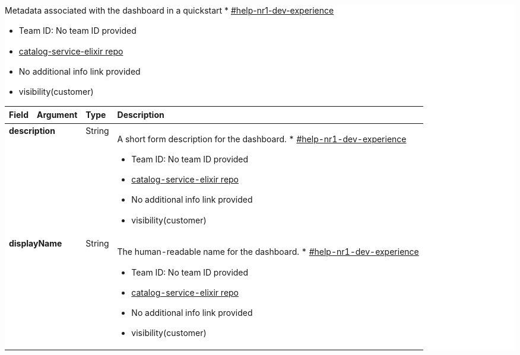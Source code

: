 Metadata associated with the dashboard in a quickstart * [#help-nr1-dev-experience](https://newrelic.slack.com/archives/CPE597DNY)
 * Team ID: No team ID provided

* [catalog-service-elixir repo](https://source.datanerd.us/nr1-dev-experience/catalog-service-elixir)

* No additional info link provided

 * visibility(customer)




<table>
<thead>
<tr>
<th align="left">Field</th>
<th align="right">Argument</th>
<th align="left">Type</th>
<th align="left">Description</th>
</tr>
</thead>
<tbody>
<tr>
<td colspan="2" valign="top"><strong>description</strong></td>
<td valign="top">String</td>
<td>

A short form description for the dashboard. * [#help-nr1-dev-experience](https://newrelic.slack.com/archives/CPE597DNY)
 * Team ID: No team ID provided

* [catalog-service-elixir repo](https://source.datanerd.us/nr1-dev-experience/catalog-service-elixir)

* No additional info link provided

 * visibility(customer)



</td>
</tr>
<tr>
<td colspan="2" valign="top"><strong>displayName</strong></td>
<td valign="top">String</td>
<td>

The human-readable name for the dashboard. * [#help-nr1-dev-experience](https://newrelic.slack.com/archives/CPE597DNY)
 * Team ID: No team ID provided

* [catalog-service-elixir repo](https://source.datanerd.us/nr1-dev-experience/catalog-service-elixir)

* No additional info link provided

 * visibility(customer)

